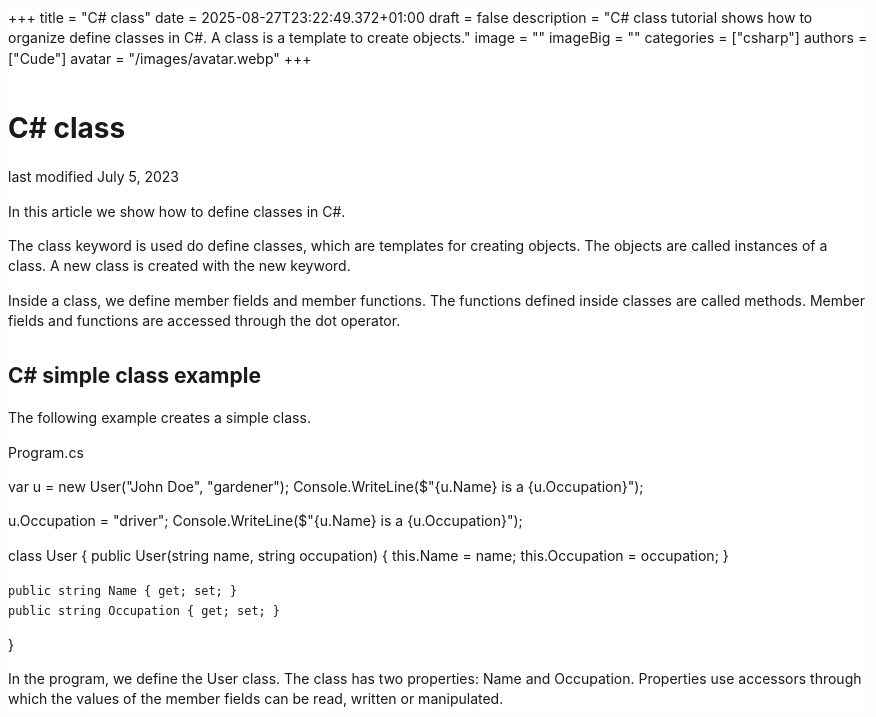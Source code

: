 +++
title = "C# class"
date = 2025-08-27T23:22:49.372+01:00
draft = false
description = "C# class tutorial shows how to organize define 
classes in C#. A class is a template to create objects."
image = ""
imageBig = ""
categories = ["csharp"]
authors = ["Cude"]
avatar = "/images/avatar.webp"
+++

# C# class

last modified July 5, 2023

 

In this article we show how to define classes in C#.

The class keyword is used do define classes, which are templates
for creating objects. The objects are called instances of a class. A new class
is created with the new keyword.

Inside a class, we define member fields and member functions. The functions
defined inside classes are called methods. Member fields and functions are 
accessed through the dot operator.

## C# simple class example

The following example creates a simple class.

Program.cs
  

var u = new User("John Doe", "gardener");
Console.WriteLine($"{u.Name} is a {u.Occupation}");

u.Occupation = "driver";
Console.WriteLine($"{u.Name} is a {u.Occupation}");

class User
{
    public User(string name, string occupation)
    {
        this.Name = name;
        this.Occupation = occupation;
    }

    public string Name { get; set; }
    public string Occupation { get; set; }
}

In the program, we define the User class. The class has two
properties: Name and Occupation. Properties use
accessors through which the values of the member fields can be read, written or
manipulated.
